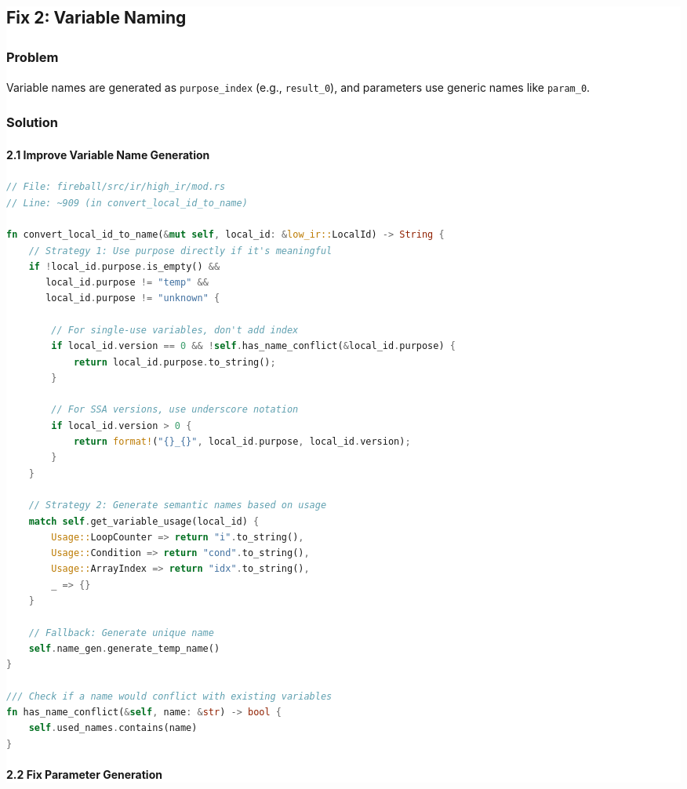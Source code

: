 ## Fix 2: Variable Naming

### Problem

Variable names are generated as `purpose_index` (e.g., `result_0`), and parameters use generic names like `param_0`.

### Solution

#### 2.1 Improve Variable Name Generation

```rust
// File: fireball/src/ir/high_ir/mod.rs
// Line: ~909 (in convert_local_id_to_name)

fn convert_local_id_to_name(&mut self, local_id: &low_ir::LocalId) -> String {
    // Strategy 1: Use purpose directly if it's meaningful
    if !local_id.purpose.is_empty() &&
       local_id.purpose != "temp" &&
       local_id.purpose != "unknown" {

        // For single-use variables, don't add index
        if local_id.version == 0 && !self.has_name_conflict(&local_id.purpose) {
            return local_id.purpose.to_string();
        }

        // For SSA versions, use underscore notation
        if local_id.version > 0 {
            return format!("{}_{}", local_id.purpose, local_id.version);
        }
    }

    // Strategy 2: Generate semantic names based on usage
    match self.get_variable_usage(local_id) {
        Usage::LoopCounter => return "i".to_string(),
        Usage::Condition => return "cond".to_string(),
        Usage::ArrayIndex => return "idx".to_string(),
        _ => {}
    }

    // Fallback: Generate unique name
    self.name_gen.generate_temp_name()
}

/// Check if a name would conflict with existing variables
fn has_name_conflict(&self, name: &str) -> bool {
    self.used_names.contains(name)
}
```

#### 2.2 Fix Parameter Generation
